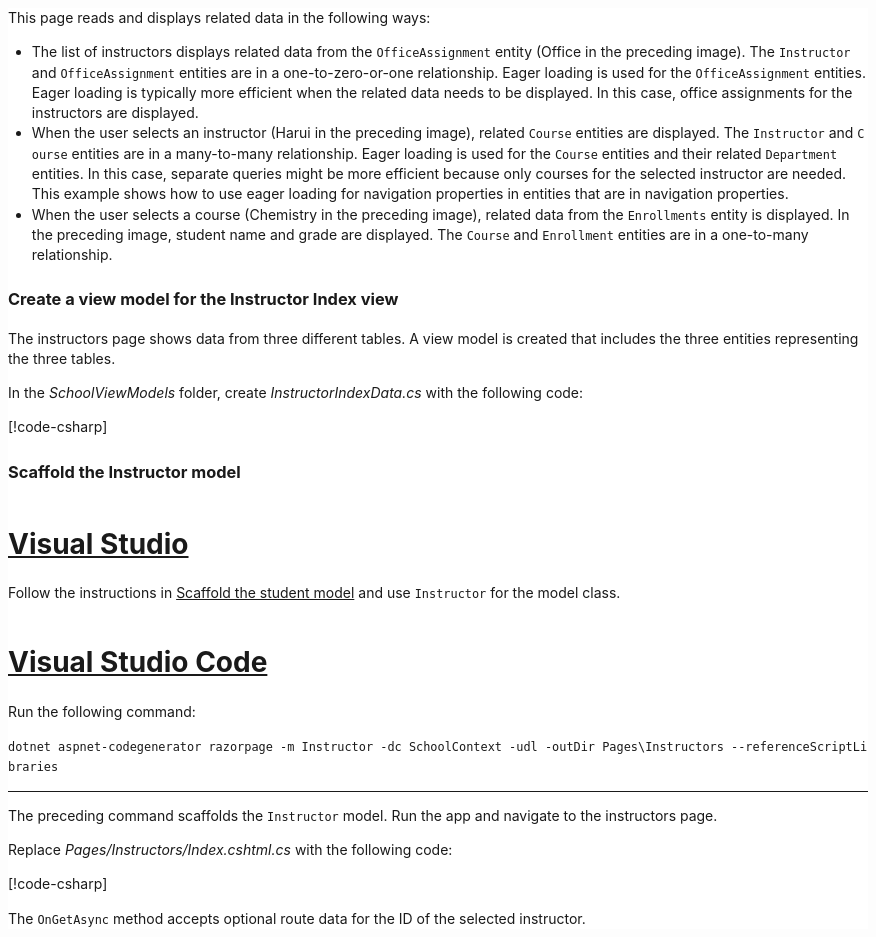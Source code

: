 This page reads and displays related data in the following ways:

* The list of instructors displays related data from the `OfficeAssignment` entity (Office in the preceding image). The `Instructor` and `OfficeAssignment` entities are in a one-to-zero-or-one relationship. Eager loading is used for the `OfficeAssignment` entities. Eager loading is typically more efficient when the related data needs to be displayed. In this case, office assignments for the instructors are displayed.
* When the user selects an instructor (Harui in the preceding image), related `Course` entities are displayed. The `Instructor` and `Course` entities are in a many-to-many relationship. Eager loading is used for the `Course` entities and their related `Department` entities. In this case, separate queries might be more efficient because only courses for the selected instructor are needed. This example shows how to use eager loading for navigation properties in entities that are in navigation properties.
* When the user selects a course (Chemistry in the preceding image), related data from the `Enrollments` entity is displayed. In the preceding image, student name and grade are displayed. The `Course` and `Enrollment` entities are in a one-to-many relationship.

### Create a view model for the Instructor Index view

The instructors page shows data from three different tables. A view model is created that includes the three entities representing the three tables.

In the *SchoolViewModels* folder, create *InstructorIndexData.cs* with the following code:

[!code-csharp[](intro/samples/cu/Models/SchoolViewModels/InstructorIndexData.cs)]

### Scaffold the Instructor model

# [Visual Studio](#tab/visual-studio) 

Follow the instructions in [Scaffold the student model](xref:data/ef-rp/intro#scaffold-the-student-model) and use `Instructor` for the model class.

# [Visual Studio Code](#tab/visual-studio-code)

 Run the following command:

  ```dotnetcli
  dotnet aspnet-codegenerator razorpage -m Instructor -dc SchoolContext -udl -outDir Pages\Instructors --referenceScriptLibraries
  ```

---

The preceding command scaffolds the `Instructor` model. 
Run the app and navigate to the instructors page.

Replace *Pages/Instructors/Index.cshtml.cs* with the following code:

[!code-csharp[](intro/samples/cu/Pages/Instructors/Index1.cshtml.cs?name=snippet_all&highlight=2,18-99)]

The `OnGetAsync` method accepts optional route data for the ID of the selected instructor.
